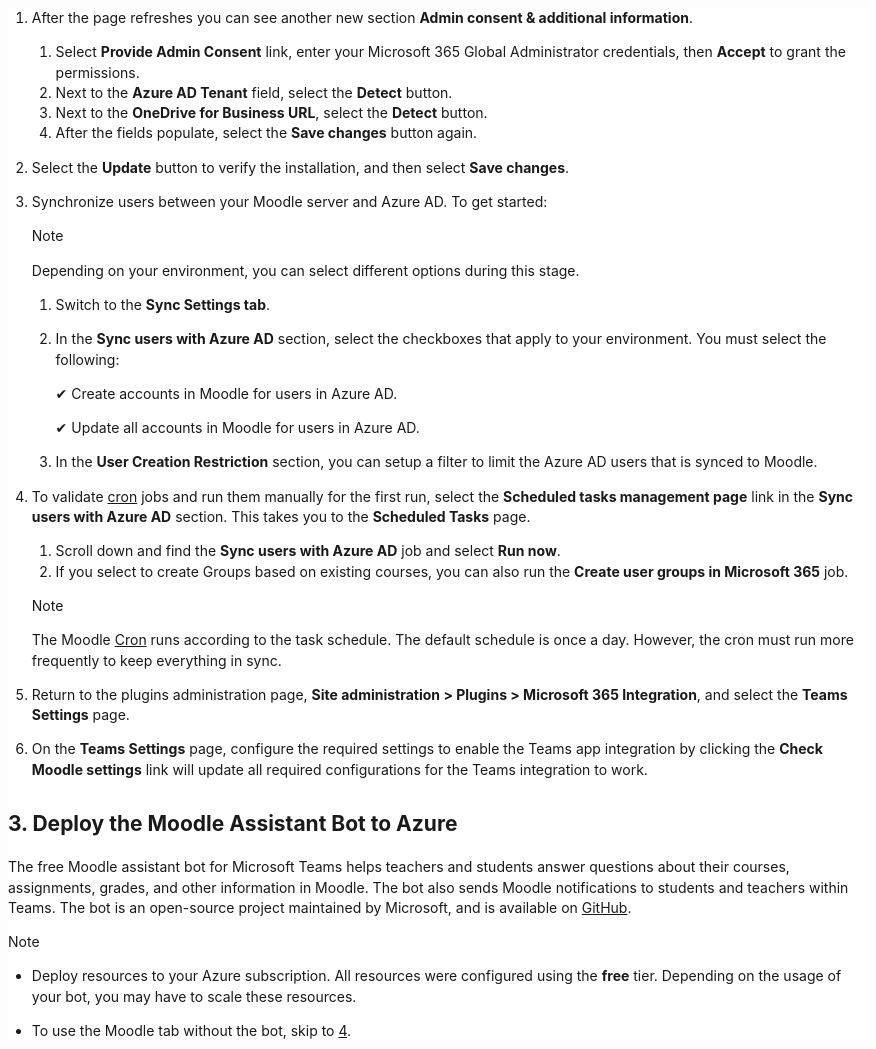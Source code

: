 1. After the page refreshes you can see another new section **Admin consent & additional information**.
    1. Select **Provide Admin Consent** link, enter your Microsoft 365 Global Administrator credentials, then **Accept** to grant the permissions.
    1. Next to the **Azure AD Tenant** field, select the **Detect** button.
    1. Next to the **OneDrive for Business URL**, select the **Detect** button.
    1. After the fields populate, select the **Save changes** button again.

1. Select the **Update** button to verify the installation, and then select **Save changes**.

1. Synchronize users between your Moodle server and Azure AD. To get started:

    > [!NOTE]
    > Depending on your environment, you can select different options during this stage.

    1. Switch to the **Sync Settings tab**.

    1. In the **Sync users with Azure AD** section, select the checkboxes that apply to your environment. You must select the following:  

        ✔ Create accounts in Moodle for users in Azure AD.

        ✔ Update all accounts in Moodle for users in Azure AD.

    1. In the **User Creation Restriction** section, you can setup a filter to limit the Azure AD users that is synced to Moodle.

1. To validate [cron](https://docs.moodle.org/400/en/Cron) jobs and run them manually for the first run, select the **Scheduled tasks management page** link in the **Sync users with Azure AD** section. This takes you to the **Scheduled Tasks** page.

    1. Scroll down and find the **Sync users with Azure AD** job and select **Run now**.
    1. If you select to create Groups based on existing courses, you can also run the **Create user groups in Microsoft 365** job.

    > [!NOTE]
    >
    > The Moodle [Cron](https://docs.moodle.org/310/en/Cron) runs according to the task schedule. The default schedule is once a day. However, the cron must run more frequently to keep everything in sync.

1. Return to the plugins administration page, **Site administration > Plugins > Microsoft 365 Integration**, and select the **Teams Settings** page.

1. On the **Teams Settings** page, configure the required settings to enable the Teams app integration by clicking the **Check Moodle settings** link will update all required configurations for the Teams integration to work. 

## 3. Deploy the Moodle Assistant Bot to Azure

The free Moodle assistant bot for Microsoft Teams helps teachers and students answer questions about their courses, assignments, grades, and other information in Moodle. The bot also sends Moodle notifications to students and teachers within Teams. The bot is an open-source project maintained by Microsoft, and is available on [GitHub](https://github.com/microsoft/Moodle-Teams-Bot).

> [!NOTE]
>
> * Deploy resources to your Azure subscription. All resources were configured using the **free** tier. Depending on the usage of your bot, you may have to scale these resources.
>
> * To use the Moodle tab without the bot, skip to [4](#4-deploy-your-microsoft-teams-app).
